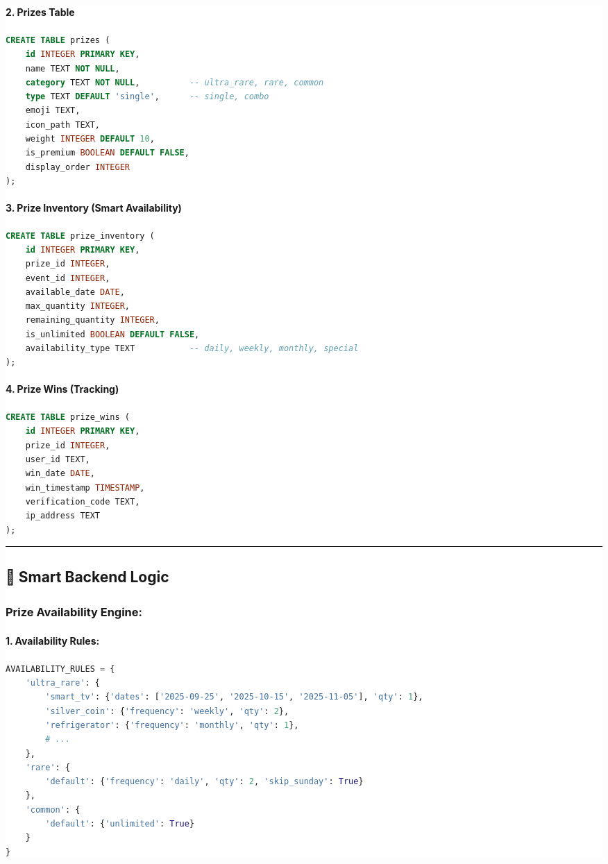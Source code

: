 #### **2. Prizes Table**
```sql
CREATE TABLE prizes (
    id INTEGER PRIMARY KEY,
    name TEXT NOT NULL,
    category TEXT NOT NULL,          -- ultra_rare, rare, common
    type TEXT DEFAULT 'single',      -- single, combo
    emoji TEXT,
    icon_path TEXT,
    weight INTEGER DEFAULT 10,
    is_premium BOOLEAN DEFAULT FALSE,
    display_order INTEGER
);
```

#### **3. Prize Inventory (Smart Availability)**
```sql
CREATE TABLE prize_inventory (
    id INTEGER PRIMARY KEY,
    prize_id INTEGER,
    event_id INTEGER,
    available_date DATE,
    max_quantity INTEGER,
    remaining_quantity INTEGER,
    is_unlimited BOOLEAN DEFAULT FALSE,
    availability_type TEXT           -- daily, weekly, monthly, special
);
```

#### **4. Prize Wins (Tracking)**
```sql
CREATE TABLE prize_wins (
    id INTEGER PRIMARY KEY,
    prize_id INTEGER,
    user_id TEXT,
    win_date DATE,
    win_timestamp TIMESTAMP,
    verification_code TEXT,
    ip_address TEXT
);
```

---

## 🎯 **Smart Backend Logic**

### **Prize Availability Engine:**

#### **1. Availability Rules:**
```python
AVAILABILITY_RULES = {
    'ultra_rare': {
        'smart_tv': {'dates': ['2025-09-25', '2025-10-15', '2025-11-05'], 'qty': 1},
        'silver_coin': {'frequency': 'weekly', 'qty': 2},
        'refrigerator': {'frequency': 'monthly', 'qty': 1},
        # ...
    },
    'rare': {
        'default': {'frequency': 'daily', 'qty': 2, 'skip_sunday': True}
    },
    'common': {
        'default': {'unlimited': True}
    }
}
```